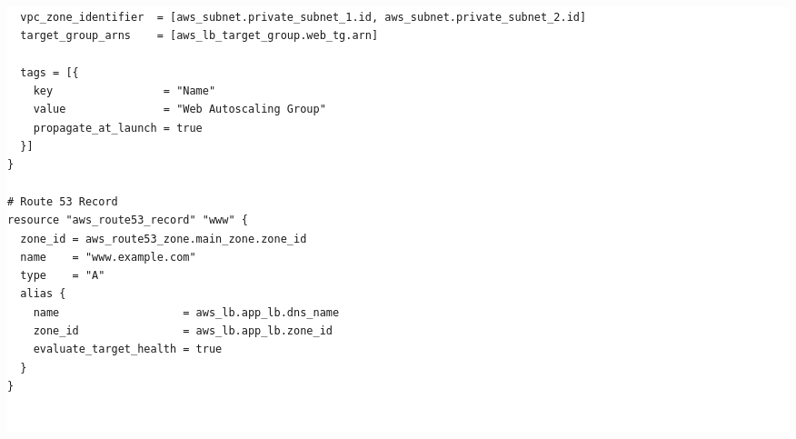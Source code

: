 ```hcl
  vpc_zone_identifier  = [aws_subnet.private_subnet_1.id, aws_subnet.private_subnet_2.id]
  target_group_arns    = [aws_lb_target_group.web_tg.arn]

  tags = [{
    key                 = "Name"
    value               = "Web Autoscaling Group"
    propagate_at_launch = true
  }]
}

# Route 53 Record
resource "aws_route53_record" "www" {
  zone_id = aws_route53_zone.main_zone.zone_id
  name    = "www.example.com"
  type    = "A"
  alias {
    name                   = aws_lb.app_lb.dns_name
    zone_id                = aws_lb.app_lb.zone_id
    evaluate_target_health = true
  }
}


